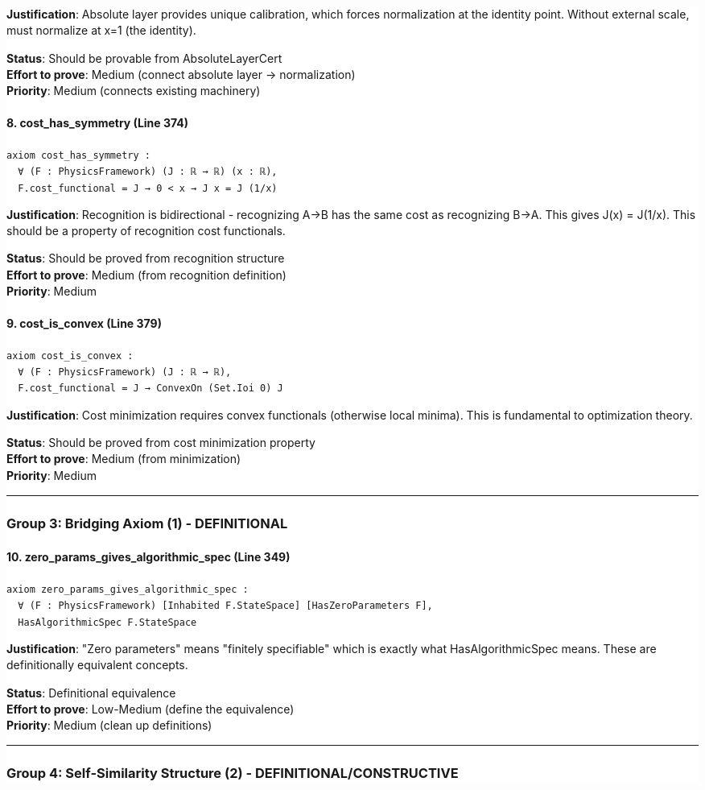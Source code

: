 **Justification**: Absolute layer provides unique calibration, which forces normalization at the identity point. Without external scale, must normalize at x=1 (the identity).

**Status**: Should be provable from AbsoluteLayerCert  
**Effort to prove**: Medium (connect absolute layer → normalization)  
**Priority**: Medium (connects existing machinery)

#### 8. cost_has_symmetry (Line 374)
```lean
axiom cost_has_symmetry :
  ∀ (F : PhysicsFramework) (J : ℝ → ℝ) (x : ℝ),
  F.cost_functional = J → 0 < x → J x = J (1/x)
```

**Justification**: Recognition is bidirectional - recognizing A→B has the same cost as recognizing B→A. This gives J(x) = J(1/x). This should be a property of recognition cost functionals.

**Status**: Should be proved from recognition structure  
**Effort to prove**: Medium (from recognition definition)  
**Priority**: Medium

#### 9. cost_is_convex (Line 379)
```lean
axiom cost_is_convex :
  ∀ (F : PhysicsFramework) (J : ℝ → ℝ),
  F.cost_functional = J → ConvexOn (Set.Ioi 0) J
```

**Justification**: Cost minimization requires convex functionals (otherwise local minima). This is fundamental to optimization theory.

**Status**: Should be proved from cost minimization property  
**Effort to prove**: Medium (from minimization)  
**Priority**: Medium

---

### Group 3: Bridging Axiom (1) - DEFINITIONAL

#### 10. zero_params_gives_algorithmic_spec (Line 349)
```lean
axiom zero_params_gives_algorithmic_spec :
  ∀ (F : PhysicsFramework) [Inhabited F.StateSpace] [HasZeroParameters F],
  HasAlgorithmicSpec F.StateSpace
```

**Justification**: "Zero parameters" means "finitely specifiable" which is exactly what HasAlgorithmicSpec means. These are definitionally equivalent concepts.

**Status**: Definitional equivalence  
**Effort to prove**: Low-Medium (define the equivalence)  
**Priority**: Medium (clean up definitions)

---

### Group 4: Self-Similarity Structure (2) - DEFINITIONAL/CONSTRUCTIVE
